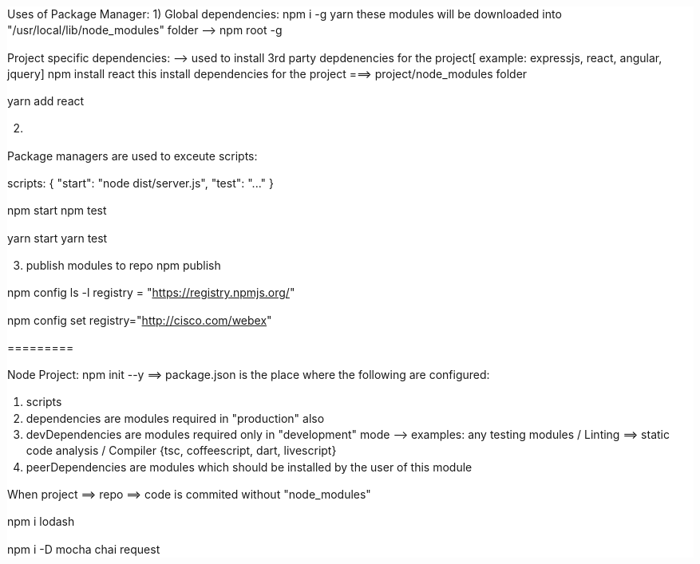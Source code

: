 Uses of Package Manager:
1) 
Global dependencies:
npm i -g yarn
these modules will be downloaded into "/usr/local/lib/node_modules" folder --> npm root -g

Project specific dependencies:
--> used to install 3rd party depdenencies for the project[ example: expressjs, react, angular, jquery]
npm install react
this install dependencies for the project ===> project/node_modules folder

yarn add react

2) 
Package managers are used to exceute scripts:

scripts: {
    "start": "node dist/server.js",
    "test": "..."
}

npm start
npm test

yarn start
yarn test

3) publish modules to repo
npm publish

npm config ls -l
registry = "https://registry.npmjs.org/" 

npm config set registry="http://cisco.com/webex"

=========

Node Project:
npm init --y
==> package.json
is the place where the following are configured:
1) scripts
2) dependencies
are modules required in "production" also
3) devDependencies
are modules required only in "development" mode
--> examples: any testing modules / Linting ==> static code analysis / Compiler {tsc, coffeescript, dart, livescript}
4) peerDependencies
    are modules which should be installed by the user of this module

When project ==> repo ==> code is commited without "node_modules"

npm i lodash

npm i -D mocha chai request
